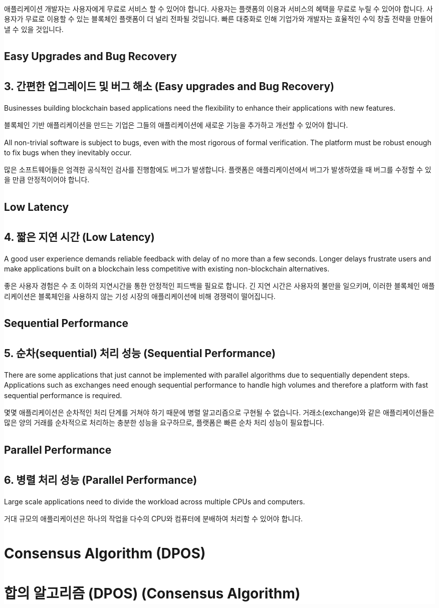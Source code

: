 애플리케이션 개발자는 사용자에게 무료로 서비스 할 수 있어야 합니다. 사용자는 플랫폼의 이용과 서비스의 혜택을 무료로 누릴 수 있어야 합니다. 사용자가 무료로 이용할 수 있는 블록체인 플랫폼이 더 널리 전파될 것입니다. 빠른 대중화로 인해 기업가와 개발자는 효율적인 수익 창출 전략을 만들어 낼 수 있을 것입니다.

## Easy Upgrades and Bug Recovery

## 3. 간편한 업그레이드 및 버그 해소 (Easy upgrades and Bug Recovery)

Businesses building blockchain based applications need the flexibility to enhance their applications with new features.

블록체인 기반 애플리케이션을 만드는 기업은 그들의 애플리케이션에 새로운 기능을 추가하고 개선할 수 있어야 합니다.

All non-trivial software is subject to bugs, even with the most rigorous of formal verification. The platform must be robust enough to fix bugs when they inevitably occur.

많은 소프트웨어들은 엄격한 공식적인 검사를 진행함에도 버그가 발생합니다. 플랫폼은 애플리케이션에서 버그가 발생하였을 때 버그를 수정할 수 있을 만큼 안정적이어야 합니다.

## Low Latency

## 4. 짧은 지연 시간 (Low Latency)

A good user experience demands reliable feedback with delay of no more than a few seconds. Longer delays frustrate users and make applications built on a blockchain less competitive with existing non-blockchain alternatives.

좋은 사용자 경험은 수 초 이하의 지연시간을 통한 안정적인 피드백을 필요로 합니다. 긴 지연 시간은 사용자의 불만을 일으키며, 이러한 블록체인 애플리케이션은 블록체인을 사용하지 않는 기성 시장의 애플리케이션에 비해 경쟁력이 떨어집니다.

## Sequential Performance

## 5. 순차(sequential) 처리 성능 (Sequential Performance)

There are some applications that just cannot be implemented with parallel algorithms due to sequentially dependent steps.  Applications such as exchanges need enough sequential performance to handle high volumes and therefore a platform with fast sequential performance is required.

몇몇 애플리케이션은 순차적인 처리 단계를 거쳐야 하기 때문에 병렬 알고리즘으로 구현될 수 없습니다. 거래소(exchange)와 같은 애플리케이션들은 많은 양의 거래를 순차적으로 처리하는 충분한 성능을 요구하므로, 플랫폼은 빠른 순차 처리 성능이 필요합니다.

## Parallel Performance

## 6. 병렬 처리 성능 (Parallel Performance)

Large scale applications need to divide the workload across multiple CPUs and computers.

거대 규모의 애플리케이션은 하나의 작업을 다수의 CPU와 컴퓨터에 분배하여 처리할 수 있어야 합니다.

# Consensus Algorithm (DPOS)

# 합의 알고리즘 (DPOS) (Consensus Algorithm)
